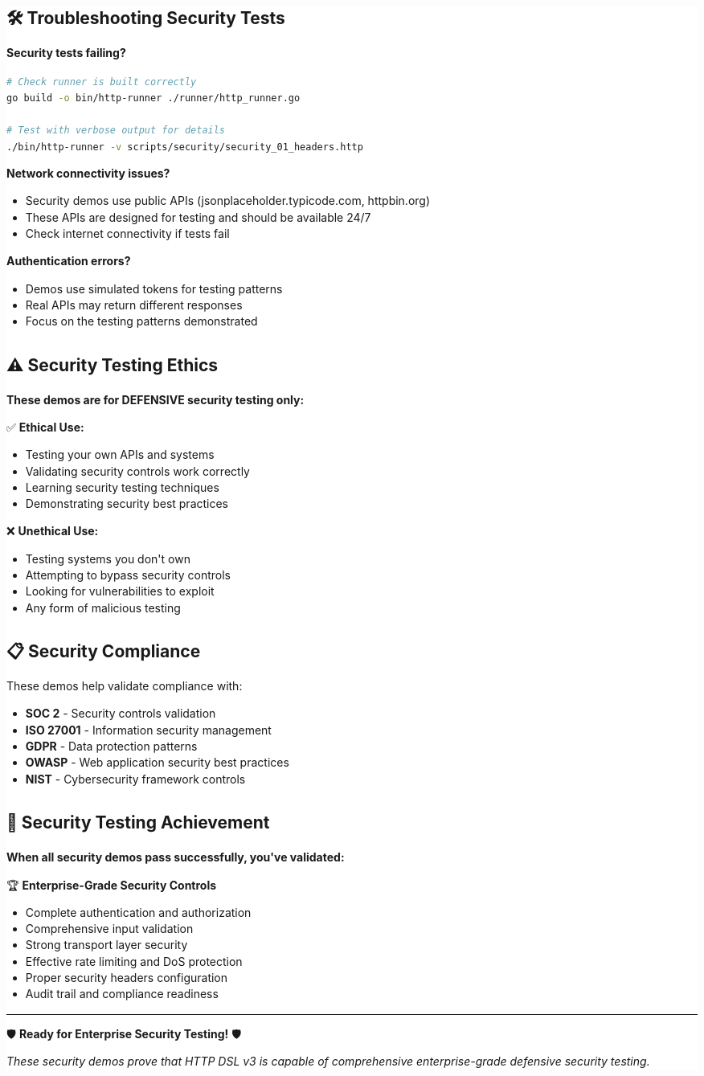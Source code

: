## 🛠️ Troubleshooting Security Tests

**Security tests failing?**
```bash
# Check runner is built correctly
go build -o bin/http-runner ./runner/http_runner.go

# Test with verbose output for details
./bin/http-runner -v scripts/security/security_01_headers.http
```

**Network connectivity issues?**
- Security demos use public APIs (jsonplaceholder.typicode.com, httpbin.org)
- These APIs are designed for testing and should be available 24/7
- Check internet connectivity if tests fail

**Authentication errors?**
- Demos use simulated tokens for testing patterns
- Real APIs may return different responses
- Focus on the testing patterns demonstrated

## ⚠️ Security Testing Ethics

**These demos are for DEFENSIVE security testing only:**

✅ **Ethical Use:**
- Testing your own APIs and systems
- Validating security controls work correctly
- Learning security testing techniques
- Demonstrating security best practices

❌ **Unethical Use:**
- Testing systems you don't own
- Attempting to bypass security controls
- Looking for vulnerabilities to exploit
- Any form of malicious testing

## 📋 Security Compliance

These demos help validate compliance with:
- **SOC 2** - Security controls validation
- **ISO 27001** - Information security management
- **GDPR** - Data protection patterns
- **OWASP** - Web application security best practices
- **NIST** - Cybersecurity framework controls

## 🎊 Security Testing Achievement

**When all security demos pass successfully, you've validated:**

🏆 **Enterprise-Grade Security Controls**
- Complete authentication and authorization
- Comprehensive input validation
- Strong transport layer security  
- Effective rate limiting and DoS protection
- Proper security headers configuration
- Audit trail and compliance readiness

---

🛡️ **Ready for Enterprise Security Testing!** 🛡️

*These security demos prove that HTTP DSL v3 is capable of comprehensive enterprise-grade defensive security testing.*